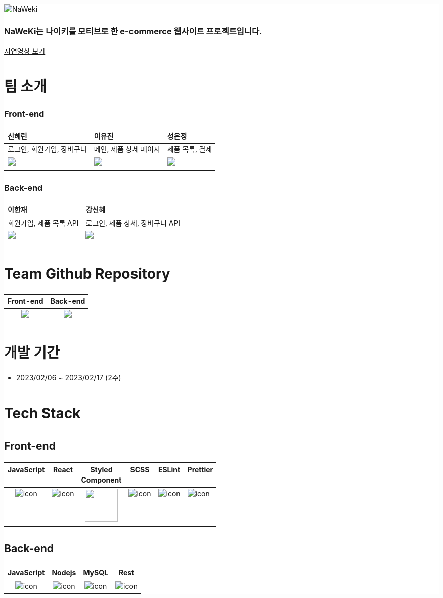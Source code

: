 ![NaWeki](https://user-images.githubusercontent.com/122417190/219989077-0cfcdff0-b28b-4f87-b36a-adcd0dfea1c8.png)

### NaWeKi는 나이키를 모티브로 한 e-commerce 웹사이트 프로젝트입니다.
[시연영상 보기](https://youtu.be/WrAWCsEN7DA)


# 팀 소개

### Front-end
| 신혜린 | 이유진 | 성은정 |
| :-- | :-- | :-- |
| 로그인, 회원가입, 장바구니 | 메인, 제품 상세 페이지 | 제품 목록, 결제 |
[<img src="https://img.shields.io/badge/GitHub-181717?style=for-the-badge&logo=GitHub&logoColor=white"/>](https://github.com/shinheylynn) | [<img src="https://img.shields.io/badge/GitHub-181717?style=for-the-badge&logo=GitHub&logoColor=white"/>](https://github.com/yujinni) | [<img src="https://img.shields.io/badge/GitHub-181717?style=for-the-badge&logo=GitHub&logoColor=white"/>](https://github.com/eejungee) |

### Back-end
| 이한재 | 강신혜 |
| :-- | :-- |
| 회원가입, 제품 목록 API | 로그인, 제품 상세, 장바구니 API|
[<img src="https://img.shields.io/badge/GitHub-181717?style=for-the-badge&logo=GitHub&logoColor=white"/>](https://github.com/jayhanjaelee) | [<img src="https://img.shields.io/badge/GitHub-181717?style=for-the-badge&logo=GitHub&logoColor=white"/>](https://github.com/ksh0123) |

# Team Github Repository



| Front-end | Back-end |
| :--: | :--: |
[<img src="https://img.shields.io/badge/GitHub-181717?style=for-the-badge&logo=GitHub&logoColor=white"/>](https://github.com/wecode-bootcamp-korea/42-1st-Naweki-frontend) | [<img src="https://img.shields.io/badge/GitHub-181717?style=for-the-badge&logo=GitHub&logoColor=white"/>](https://github.com/wecode-bootcamp-korea/42-1st-Naweki-backend)

# 개발 기간
* 2023/02/06 ~ 2023/02/17 (2주)

# Tech Stack

## Front-end
|JavaScript|React|Styled</br>Component|SCSS|ESLint|Prettier|
| :--: | :--: | :--: | :--: | :--: | :-- |
| <img src="https://techstack-generator.vercel.app/js-icon.svg" alt="icon" width="65" height="65" /> | <img src="https://techstack-generator.vercel.app/react-icon.svg" alt="icon" width="65" height="65" /> | <img src="https://styled-components.com/logo.png" width="65" height="65" /></div> | <img src="https://techstack-generator.vercel.app/sass-icon.svg" alt="icon" width="65" height="65" /></div> |<img src="https://techstack-generator.vercel.app/eslint-icon.svg" alt="icon" width="65" height="65" /> | <img src="https://techstack-generator.vercel.app/prettier-icon.svg" alt="icon" width="65" height="65" /> | <div style="display: flex; align-items: flex-start;"> |


## Back-end
|JavaScript|Nodejs|MySQL|Rest|
| :--: | :--: | :--: | :--: |
| <img src="https://techstack-generator.vercel.app/js-icon.svg" alt="icon" width="65" height="65" /> | <img src="https://techstack-generator.vercel.app/nginx-icon.svg" alt="icon" width="65" height="65" /> | <img src="https://techstack-generator.vercel.app/mysql-icon.svg" alt="icon" width="65" height="65" /> | <img src="https://techstack-generator.vercel.app/restapi-icon.svg" alt="icon" width="65" height="65" /> |
